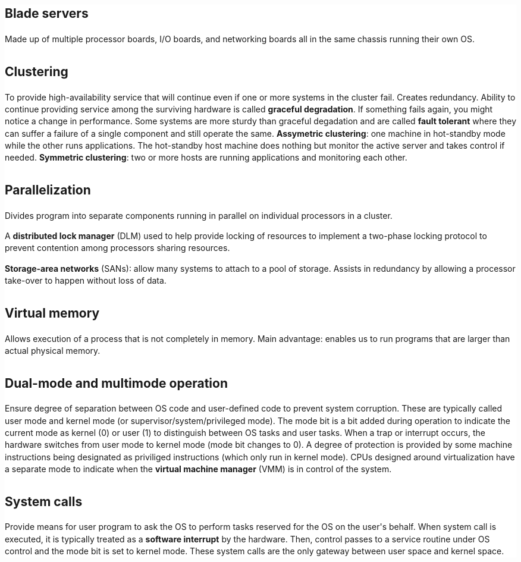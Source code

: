 ## Blade servers

Made up of multiple processor boards, I/O boards, and networking boards all in the same chassis running their own OS. 

## Clustering

To provide high-availability service that will continue even if one or more systems in the cluster fail. Creates redundancy. 
Ability to continue providing service among the surviving hardware is called **graceful degradation**. If something fails again, you might notice a change in performance.
Some systems are more sturdy than graceful degadation and are called **fault tolerant** where they can suffer a failure of a single component and still operate the same. 
**Assymetric clustering**: one machine in hot-standby mode while the other runs applications. The hot-standby host machine does nothing but monitor the active server and takes control if needed. 
**Symmetric clustering**: two or more hosts are running applications and monitoring each other.

## Parallelization

Divides program into separate components running in parallel on individual processors in a cluster. 

A **distributed lock manager** (DLM) used to help provide locking of resources to implement a two-phase locking protocol to prevent contention among processors sharing resources. 

**Storage-area networks** (SANs): allow many systems to attach to a pool of storage. Assists in redundancy by allowing a processor take-over to happen without loss of data. 

## Virtual memory

Allows execution of a process that is not completely in memory. 
Main advantage: enables us to run programs that are larger than actual physical memory. 

## Dual-mode and multimode operation

Ensure degree of separation between OS code and user-defined code to prevent system corruption. 
These are typically called user mode and kernel mode (or supervisor/system/privileged mode). 
The mode bit is a bit added during operation to indicate the current mode as kernel (0) or user (1) to distinguish between OS tasks and user tasks. 
When a trap or interrupt occurs, the hardware switches from user mode to kernel mode (mode bit changes to 0). 
A degree of protection is provided by some machine instructions being designated as priviliged instructions (which only run in kernel mode). 
CPUs designed around virtualization have a separate mode to indicate when the **virtual machine manager** (VMM) is in control of the system.

## System calls

Provide means for user program to ask the OS to perform tasks reserved for the OS on the user's behalf. When system call is executed, it is typically treated as a **software interrupt** by the hardware. Then, control passes to a service routine under OS control and the mode bit is set to kernel mode. 
These system calls are the only gateway between user space and kernel space. 
